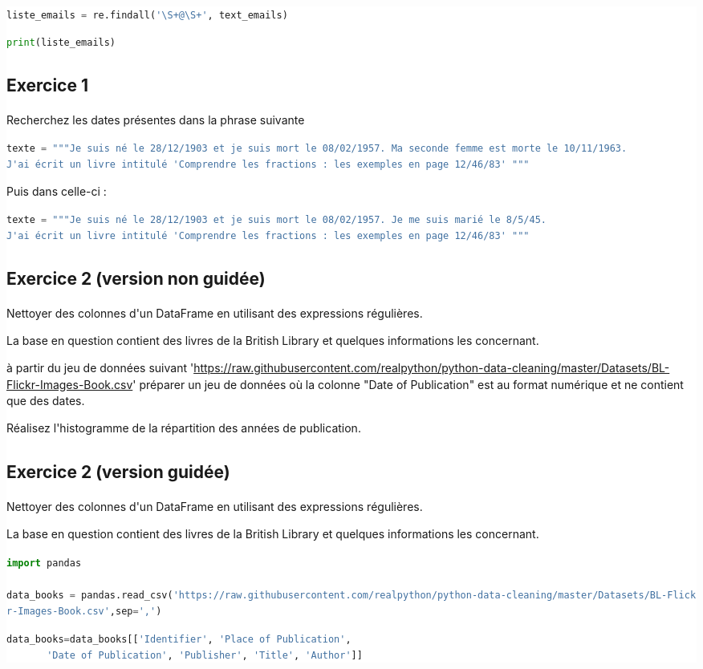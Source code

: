 ```python
liste_emails = re.findall('\S+@\S+', text_emails)     
```

```python
print(liste_emails)
```

## Exercice 1

Recherchez les dates présentes dans la phrase suivante

```python
texte = """Je suis né le 28/12/1903 et je suis mort le 08/02/1957. Ma seconde femme est morte le 10/11/1963. 
J'ai écrit un livre intitulé 'Comprendre les fractions : les exemples en page 12/46/83' """
```

Puis dans celle-ci : 

```python
texte = """Je suis né le 28/12/1903 et je suis mort le 08/02/1957. Je me suis marié le 8/5/45. 
J'ai écrit un livre intitulé 'Comprendre les fractions : les exemples en page 12/46/83' """
```

## Exercice 2 (version non guidée)

Nettoyer des colonnes d'un DataFrame en utilisant des expressions régulières.

La base en question contient des livres de la British Library et quelques informations les concernant. 

à partir du jeu de données suivant 'https://raw.githubusercontent.com/realpython/python-data-cleaning/master/Datasets/BL-Flickr-Images-Book.csv' préparer un jeu de données où la colonne "Date of Publication" est au format numérique et ne contient que des dates. 

Réalisez l'histogramme de la répartition des années de publication.



## Exercice 2 (version guidée)

Nettoyer des colonnes d'un DataFrame en utilisant des expressions régulières.

La base en question contient des livres de la British Library et quelques informations les concernant. 

```python
import pandas

data_books = pandas.read_csv('https://raw.githubusercontent.com/realpython/python-data-cleaning/master/Datasets/BL-Flickr-Images-Book.csv',sep=',')
```

```python
data_books=data_books[['Identifier', 'Place of Publication',
       'Date of Publication', 'Publisher', 'Title', 'Author']]
```
